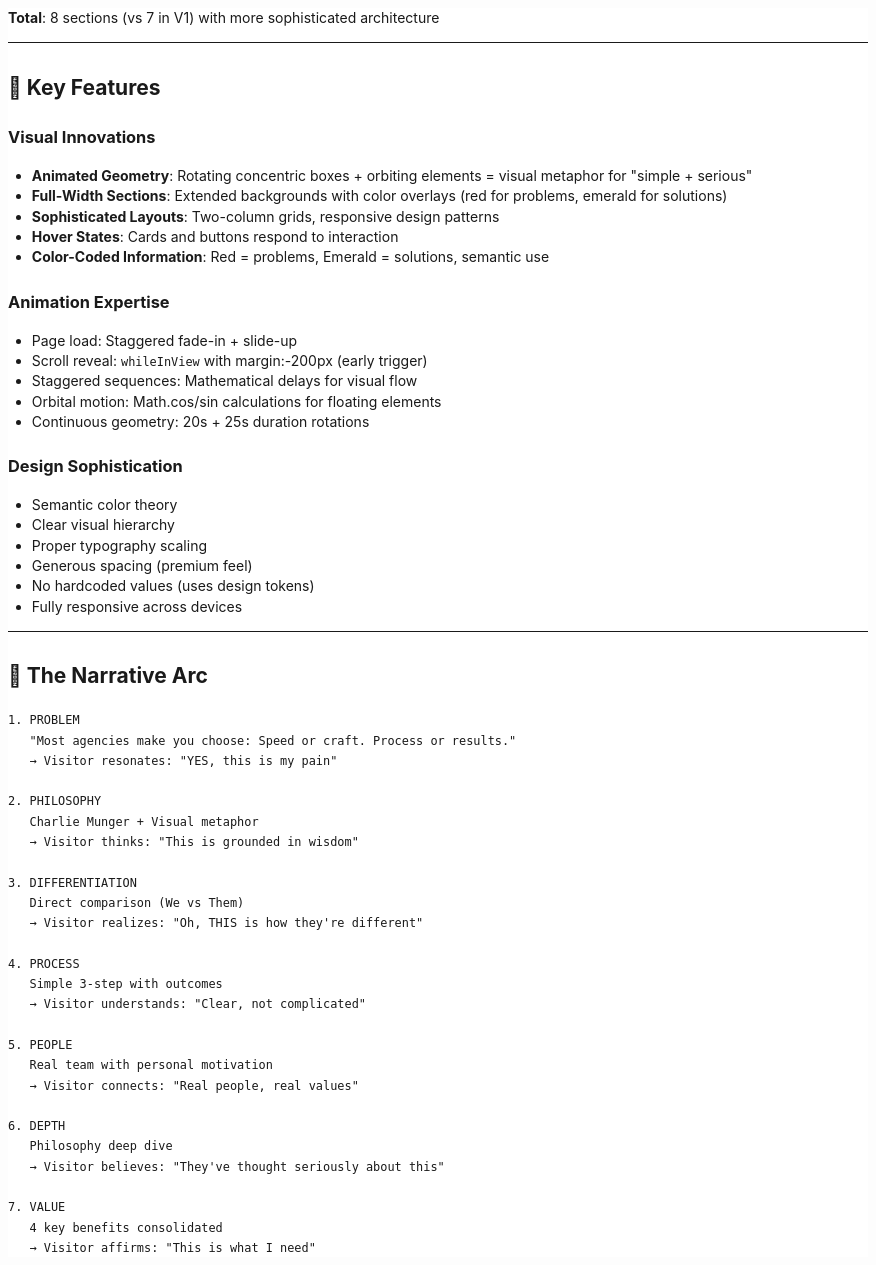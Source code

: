 **Total**: 8 sections (vs 7 in V1) with more sophisticated architecture

---

## 🌟 Key Features

### Visual Innovations
- **Animated Geometry**: Rotating concentric boxes + orbiting elements = visual metaphor for "simple + serious"
- **Full-Width Sections**: Extended backgrounds with color overlays (red for problems, emerald for solutions)
- **Sophisticated Layouts**: Two-column grids, responsive design patterns
- **Hover States**: Cards and buttons respond to interaction
- **Color-Coded Information**: Red = problems, Emerald = solutions, semantic use

### Animation Expertise
- Page load: Staggered fade-in + slide-up
- Scroll reveal: `whileInView` with margin:-200px (early trigger)
- Staggered sequences: Mathematical delays for visual flow
- Orbital motion: Math.cos/sin calculations for floating elements
- Continuous geometry: 20s + 25s duration rotations

### Design Sophistication
- Semantic color theory
- Clear visual hierarchy
- Proper typography scaling
- Generous spacing (premium feel)
- No hardcoded values (uses design tokens)
- Fully responsive across devices

---

## 🚀 The Narrative Arc

```
1. PROBLEM
   "Most agencies make you choose: Speed or craft. Process or results."
   → Visitor resonates: "YES, this is my pain"

2. PHILOSOPHY
   Charlie Munger + Visual metaphor
   → Visitor thinks: "This is grounded in wisdom"

3. DIFFERENTIATION  
   Direct comparison (We vs Them)
   → Visitor realizes: "Oh, THIS is how they're different"

4. PROCESS
   Simple 3-step with outcomes
   → Visitor understands: "Clear, not complicated"

5. PEOPLE
   Real team with personal motivation
   → Visitor connects: "Real people, real values"

6. DEPTH
   Philosophy deep dive
   → Visitor believes: "They've thought seriously about this"

7. VALUE
   4 key benefits consolidated
   → Visitor affirms: "This is what I need"

```